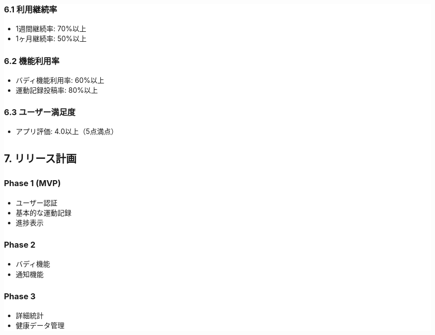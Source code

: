 ### 6.1 利用継続率
- 1週間継続率: 70%以上
- 1ヶ月継続率: 50%以上

### 6.2 機能利用率
- バディ機能利用率: 60%以上
- 運動記録投稿率: 80%以上

### 6.3 ユーザー満足度
- アプリ評価: 4.0以上（5点満点）

## 7. リリース計画

### Phase 1 (MVP)
- ユーザー認証
- 基本的な運動記録
- 進捗表示

### Phase 2
- バディ機能
- 通知機能

### Phase 3
- 詳細統計
- 健康データ管理